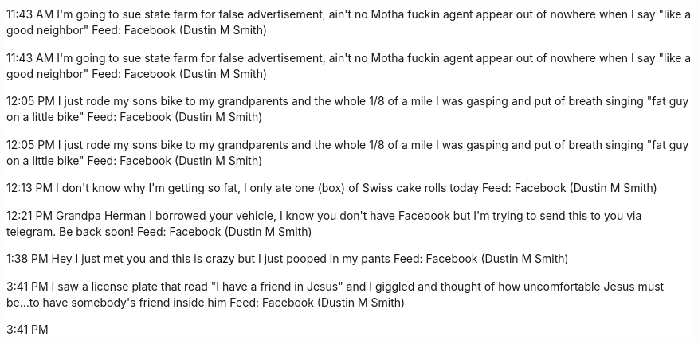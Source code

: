11:43 AM
I'm going to sue state farm for false advertisement, ain't no Motha fuckin agent appear out of nowhere when I say "like a good neighbor"
Feed: Facebook (Dustin M Smith)

11:43 AM
I'm going to sue state farm for false advertisement, ain't no Motha fuckin agent appear out of nowhere when I say "like a good neighbor"
Feed: Facebook (Dustin M Smith)

12:05 PM
I just rode my sons bike to my grandparents and the whole 1/8 of a mile I was gasping and put of breath singing "fat guy on a little bike"
Feed: Facebook (Dustin M Smith)

12:05 PM
I just rode my sons bike to my grandparents and the whole 1/8 of a mile I was gasping and put of breath singing "fat guy on a little bike"
Feed: Facebook (Dustin M Smith)

12:13 PM
I don't know why I'm getting so fat, I only ate one (box) of Swiss cake rolls today
Feed: Facebook (Dustin M Smith)

12:21 PM
Grandpa Herman I borrowed your vehicle, I know you don't have Facebook but I'm trying to send this to you via telegram. Be back soon!
Feed: Facebook (Dustin M Smith)

1:38 PM
Hey I just met you and this is crazy but I just pooped in my pants
Feed: Facebook (Dustin M Smith)

3:41 PM
I saw a license plate that read "I have a friend in Jesus" and I giggled and thought of how uncomfortable Jesus must be...to have somebody's friend inside him
Feed: Facebook (Dustin M Smith)

3:41 PM
